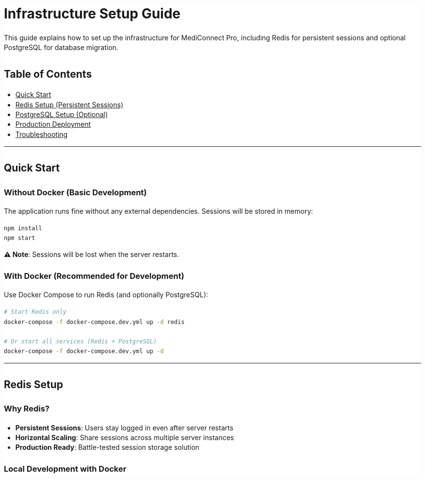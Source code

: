 # Infrastructure Setup Guide

This guide explains how to set up the infrastructure for MediConnect Pro, including Redis for persistent sessions and optional PostgreSQL for database migration.

## Table of Contents
- [Quick Start](#quick-start)
- [Redis Setup (Persistent Sessions)](#redis-setup)
- [PostgreSQL Setup (Optional)](#postgresql-setup)
- [Production Deployment](#production-deployment)
- [Troubleshooting](#troubleshooting)

---

## Quick Start

### Without Docker (Basic Development)

The application runs fine without any external dependencies. Sessions will be stored in memory:

```bash
npm install
npm start
```

**⚠️ Note**: Sessions will be lost when the server restarts.

### With Docker (Recommended for Development)

Use Docker Compose to run Redis (and optionally PostgreSQL):

```bash
# Start Redis only
docker-compose -f docker-compose.dev.yml up -d redis

# Or start all services (Redis + PostgreSQL)
docker-compose -f docker-compose.dev.yml up -d
```

---

## Redis Setup

### Why Redis?

- **Persistent Sessions**: Users stay logged in even after server restarts
- **Horizontal Scaling**: Share sessions across multiple server instances
- **Production Ready**: Battle-tested session storage solution

### Local Development with Docker

